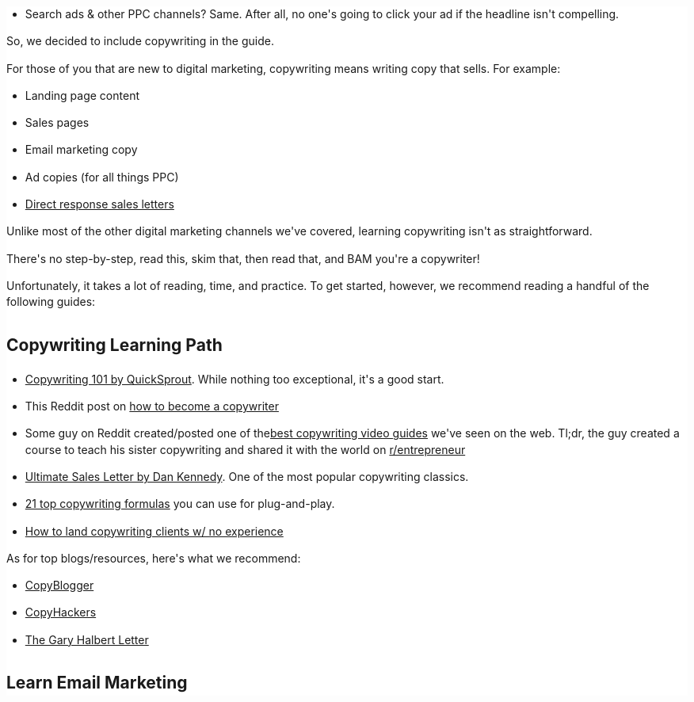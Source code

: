 -   Search ads & other PPC channels? Same. After all, no one's going to click your ad if the headline isn't compelling.

So, we decided to include copywriting in the guide.

For those of you that are new to digital marketing, copywriting means writing copy that sells. For example:

-   Landing page content

-   Sales pages

-   Email marketing copy

-   Ad copies (for all things PPC)

-   [Direct response sales letters](https://expresswriters.com/what-is-direct-response-copywriting/)

Unlike most of the other digital marketing channels we've covered, learning copywriting isn't as straightforward.

There's no step-by-step, read this, skim that, then read that, and BAM you're a copywriter!

Unfortunately, it takes a lot of reading, time, and practice. To get started, however, we recommend reading a handful of the following guides:

Copywriting Learning Path
-------------------------

-   [Copywriting 101 by QuickSprout](http://www.quicksprout.com/2013/10/07/the-definitive-guide-to-copywriting/). While nothing too exceptional, it's a good start.

-   This Reddit post on [how to become a copywriter](https://www.reddit.com/r/Entrepreneur/comments/5wx2t1/so_you_wanna_become_a_copywriter_heres_my_advice/)

-   Some guy on Reddit created/posted one of the[best copywriting video guides](https://www.reddit.com/r/Entrepreneur/comments/cnk1rx/six_months_ago_i_wrote_a_popular_post_on/) we've seen on the web. Tl;dr, the guy created a course to teach his sister copywriting and shared it with the world on [r/entrepreneur](https://www.reddit.com/r/entrepreneur/)

-   [Ultimate Sales Letter by Dan Kennedy](https://www.amazon.com/Ultimate-Sales-Letter-Attract-Customers/dp/1440511411). One of the most popular copywriting classics.

-   [21 top copywriting formulas](https://copyranger.com/21-incredible-copywriting-formulas-i-use/) you can use for plug-and-play.

-   [How to land copywriting clients w/ no experience](https://freelancetowin.com/how-to-become-a-copywriter/)

As for top blogs/resources, here's what we recommend:

-   [CopyBlogger](https://copyblogger.com/)

-   [CopyHackers](http://copyhackers.com/)

-   [The Gary Halbert Letter](http://www.thegaryhalbertletter.com/)

Learn Email Marketing
---------------------
